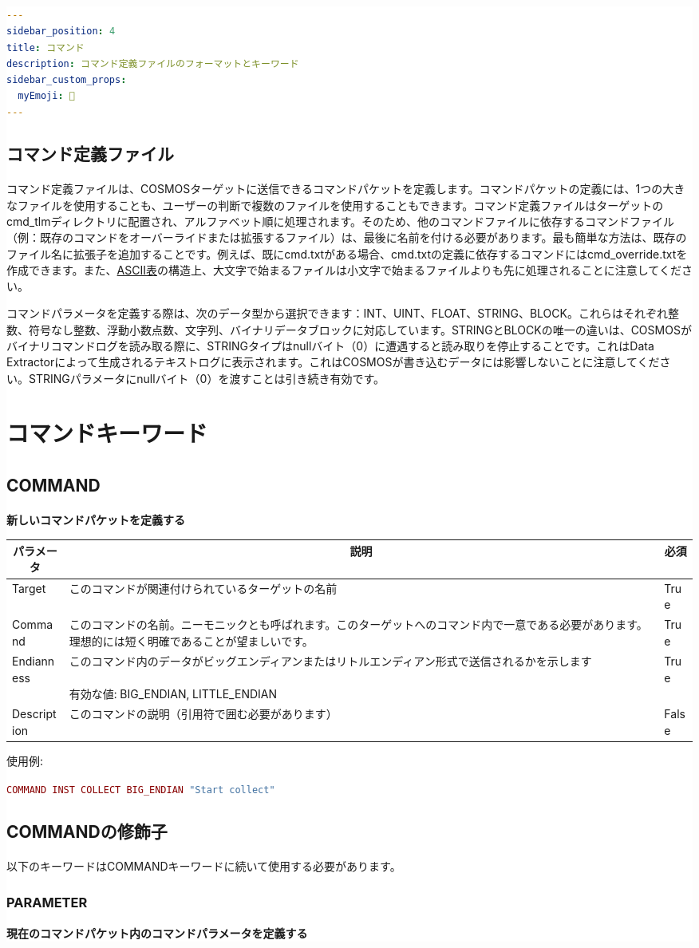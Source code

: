 ```yaml
---
sidebar_position: 4
title: コマンド
description: コマンド定義ファイルのフォーマットとキーワード
sidebar_custom_props:
  myEmoji: 📡
---
```




## コマンド定義ファイル

コマンド定義ファイルは、COSMOSターゲットに送信できるコマンドパケットを定義します。コマンドパケットの定義には、1つの大きなファイルを使用することも、ユーザーの判断で複数のファイルを使用することもできます。コマンド定義ファイルはターゲットのcmd_tlmディレクトリに配置され、アルファベット順に処理されます。そのため、他のコマンドファイルに依存するコマンドファイル（例：既存のコマンドをオーバーライドまたは拡張するファイル）は、最後に名前を付ける必要があります。最も簡単な方法は、既存のファイル名に拡張子を追加することです。例えば、既にcmd.txtがある場合、cmd.txtの定義に依存するコマンドにはcmd_override.txtを作成できます。また、[ASCII表](http://www.asciitable.com/)の構造上、大文字で始まるファイルは小文字で始まるファイルよりも先に処理されることに注意してください。

コマンドパラメータを定義する際は、次のデータ型から選択できます：INT、UINT、FLOAT、STRING、BLOCK。これらはそれぞれ整数、符号なし整数、浮動小数点数、文字列、バイナリデータブロックに対応しています。STRINGとBLOCKの唯一の違いは、COSMOSがバイナリコマンドログを読み取る際に、STRINGタイプはnullバイト（0）に遭遇すると読み取りを停止することです。これはData Extractorによって生成されるテキストログに表示されます。これはCOSMOSが書き込むデータには影響しないことに注意してください。STRINGパラメータにnullバイト（0）を渡すことは引き続き有効です。

<div style={{"clear": 'both'}}></div>

# コマンドキーワード


## COMMAND
**新しいコマンドパケットを定義する**

| パラメータ | 説明 | 必須 |
|-----------|-------------|----------|
| Target | このコマンドが関連付けられているターゲットの名前 | True |
| Command | このコマンドの名前。ニーモニックとも呼ばれます。このターゲットへのコマンド内で一意である必要があります。理想的には短く明確であることが望ましいです。 | True |
| Endianness | このコマンド内のデータがビッグエンディアンまたはリトルエンディアン形式で送信されるかを示します<br/><br/>有効な値: <span class="values">BIG_ENDIAN, LITTLE_ENDIAN</span> | True |
| Description | このコマンドの説明（引用符で囲む必要があります） | False |

使用例:
```ruby
COMMAND INST COLLECT BIG_ENDIAN "Start collect"
```

## COMMANDの修飾子
以下のキーワードはCOMMANDキーワードに続いて使用する必要があります。

### PARAMETER
**現在のコマンドパケット内のコマンドパラメータを定義する**
